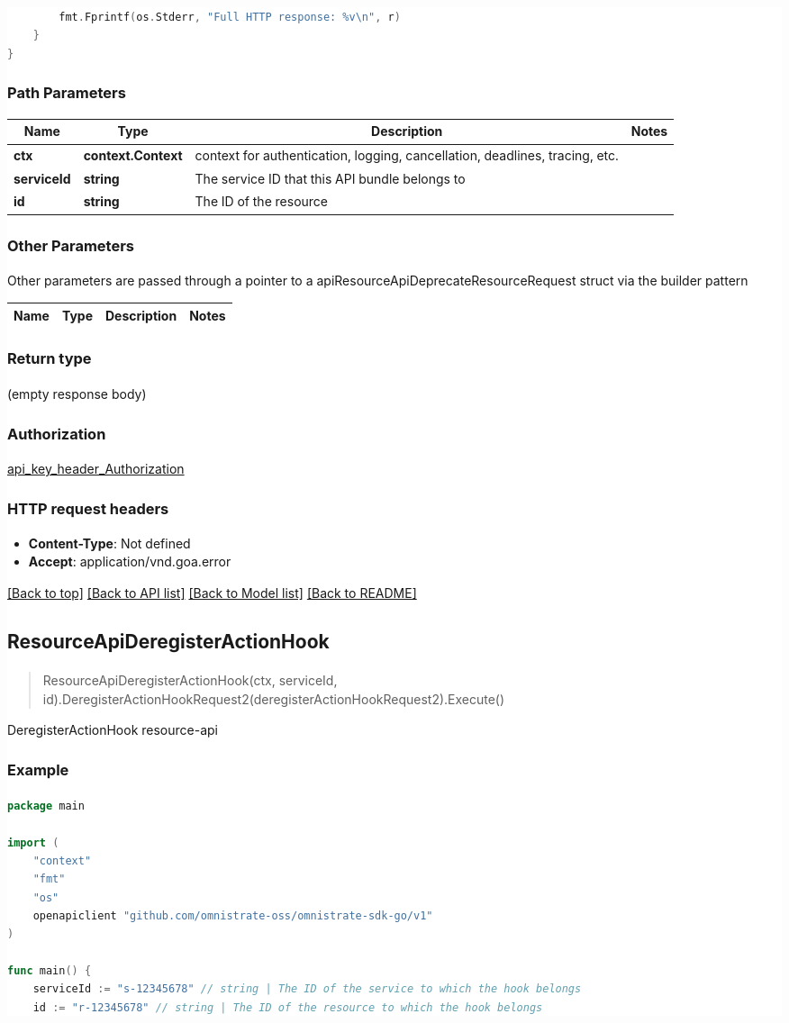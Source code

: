 ```go
		fmt.Fprintf(os.Stderr, "Full HTTP response: %v\n", r)
	}
}
```

### Path Parameters


Name | Type | Description  | Notes
------------- | ------------- | ------------- | -------------
**ctx** | **context.Context** | context for authentication, logging, cancellation, deadlines, tracing, etc.
**serviceId** | **string** | The service ID that this API bundle belongs to | 
**id** | **string** | The ID of the resource | 

### Other Parameters

Other parameters are passed through a pointer to a apiResourceApiDeprecateResourceRequest struct via the builder pattern


Name | Type | Description  | Notes
------------- | ------------- | ------------- | -------------



### Return type

 (empty response body)

### Authorization

[api_key_header_Authorization](../README.md#api_key_header_Authorization)

### HTTP request headers

- **Content-Type**: Not defined
- **Accept**: application/vnd.goa.error

[[Back to top]](#) [[Back to API list]](../README.md#documentation-for-api-endpoints)
[[Back to Model list]](../README.md#documentation-for-models)
[[Back to README]](../README.md)


## ResourceApiDeregisterActionHook

> ResourceApiDeregisterActionHook(ctx, serviceId, id).DeregisterActionHookRequest2(deregisterActionHookRequest2).Execute()

DeregisterActionHook resource-api

### Example

```go
package main

import (
	"context"
	"fmt"
	"os"
	openapiclient "github.com/omnistrate-oss/omnistrate-sdk-go/v1"
)

func main() {
	serviceId := "s-12345678" // string | The ID of the service to which the hook belongs
	id := "r-12345678" // string | The ID of the resource to which the hook belongs
```